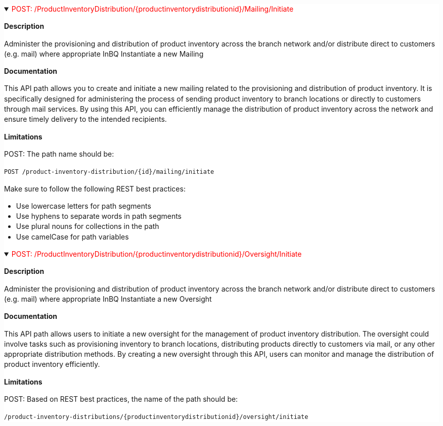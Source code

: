 </details>

<details open>
  <summary><span style='color:red;'>POST: /ProductInventoryDistribution/{productinventorydistributionid}/Mailing/Initiate</span></summary>

  **Description**

  Administer the provisioning and distribution of product inventory across the branch network and/or distribute direct to customers (e.g. mail) where appropriate InBQ Instantiate a new Mailing

  **Documentation**

  This API path allows you to create and initiate a new mailing related to the provisioning and distribution of product inventory. It is specifically designed for administering the process of sending product inventory to branch locations or directly to customers through mail services. By using this API, you can efficiently manage the distribution of product inventory across the network and ensure timely delivery to the intended recipients.

  **Limitations**

  POST: The path name should be:

```
POST /product-inventory-distribution/{id}/mailing/initiate
```

Make sure to follow the following REST best practices:
- Use lowercase letters for path segments
- Use hyphens to separate words in path segments
- Use plural nouns for collections in the path
- Use camelCase for path variables

</details>

<details open>
  <summary><span style='color:red;'>POST: /ProductInventoryDistribution/{productinventorydistributionid}/Oversight/Initiate</span></summary>

  **Description**

  Administer the provisioning and distribution of product inventory across the branch network and/or distribute direct to customers (e.g. mail) where appropriate InBQ Instantiate a new Oversight

  **Documentation**

  This API path allows users to initiate a new oversight for the management of product inventory distribution. The oversight could involve tasks such as provisioning inventory to branch locations, distributing products directly to customers via mail, or any other appropriate distribution methods. By creating a new oversight through this API, users can monitor and manage the distribution of product inventory efficiently.

  **Limitations**

  POST: Based on REST best practices, the name of the path should be:

```
/product-inventory-distributions/{productinventorydistributionid}/oversight/initiate
```
